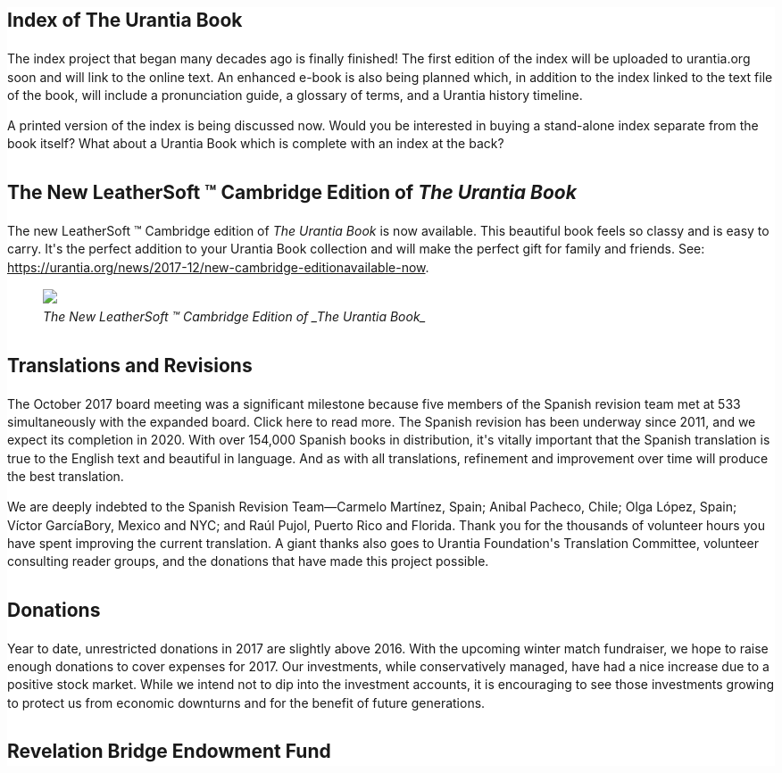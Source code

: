 ## Index of The Urantia Book

The index project that began many decades ago is finally finished! The first edition of the index will be uploaded to urantia.org soon and will link to the online text. An enhanced e-book is also being planned which, in addition to the index linked to the text file of the book, will include a pronunciation guide, a glossary of terms, and a Urantia history timeline.

A printed version of the index is being discussed now. Would you be interested in buying a stand-alone index separate from the book itself? What about a Urantia Book which is complete with an index at the back?

## The New LeatherSoft &trade; Cambridge Edition of _The Urantia Book_

The new LeatherSoft &trade; Cambridge edition of _The Urantia Book_ is now available. This beautiful book feels so classy and is easy to carry. It's the perfect addition to your Urantia Book collection and will make the perfect gift for family and friends. See: https://urantia.org/news/2017-12/new-cambridge-editionavailable-now.

<figure id="Figure_4" class="image urantiapedia">
<img src="/image/article/UF_News_Online/2017_12/031.jpg">
<figcaption><em>The New LeatherSoft &trade; Cambridge Edition of _The Urantia Book_</em></figcaption>
</figure>

## Translations and Revisions

The October 2017 board meeting was a significant milestone because five members of the Spanish revision team met at 533 simultaneously with the expanded board. Click here to read more. The Spanish revision has been underway since 2011, and we expect its completion in 2020. With over 154,000 Spanish books in distribution, it's vitally important that the Spanish translation is true to the English text and beautiful in language. And as with all translations, refinement and improvement over time will produce the best translation.

We are deeply indebted to the Spanish Revision Team—Carmelo Martínez, Spain; Anibal Pacheco, Chile; Olga López, Spain; Víctor GarcíaBory, Mexico and NYC; and Raúl Pujol, Puerto Rico and Florida. Thank you for the thousands of volunteer hours you have spent improving the current translation. A giant thanks also goes to Urantia Foundation's Translation Committee, volunteer consulting reader groups, and the donations that have made this project possible.

## Donations

Year to date, unrestricted donations in 2017 are slightly above 2016. With the upcoming winter match fundraiser, we hope to raise enough donations to cover expenses for 2017. Our investments, while conservatively managed, have had a nice increase due to a positive stock market. While we intend not to dip into the investment accounts, it is encouraging to see those investments growing to protect us from economic downturns and for the benefit of future generations.

## Revelation Bridge Endowment Fund
